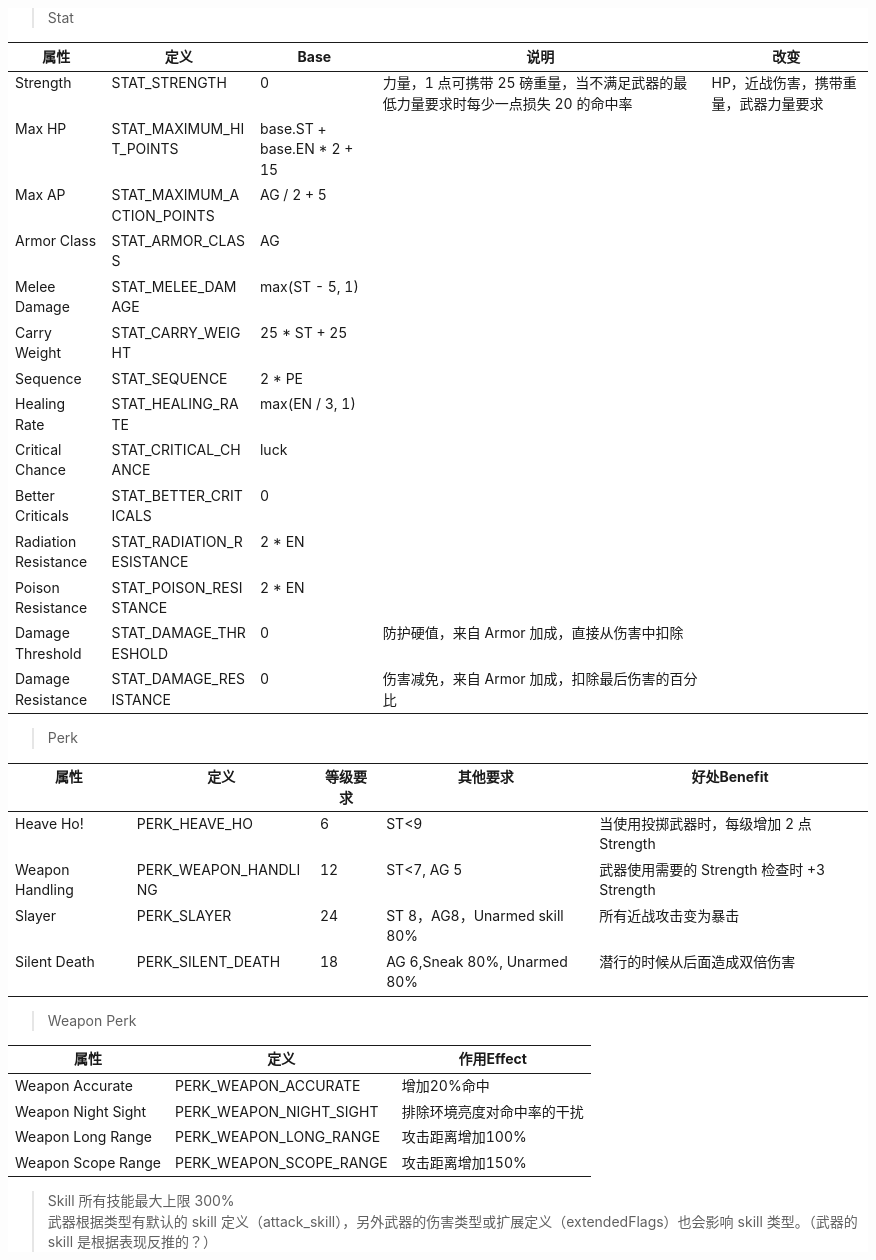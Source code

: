 > Stat  

| 属性 | 定义 | Base | 说明 | 改变 |
|------|-----|----- |------|------|
|Strength |STAT_STRENGTH |0| 力量，1 点可携带 25 磅重量，当不满足武器的最低力量要求时每少一点损失 20 的命中率 | HP，近战伤害，携带重量，武器力量要求 
|Max HP|STAT_MAXIMUM_HIT_POINTS | base.ST + base.EN * 2 + 15 |
|Max AP|STAT_MAXIMUM_ACTION_POINTS | AG / 2 + 5 |
|Armor Class|STAT_ARMOR_CLASS | AG |
|Melee Damage |STAT_MELEE_DAMAGE | max(ST - 5, 1)
|Carry Weight |STAT_CARRY_WEIGHT | 25 * ST + 25 |
|Sequence |STAT_SEQUENCE | 2 * PE
|Healing Rate |STAT_HEALING_RATE | max(EN / 3, 1)
|Critical Chance|STAT_CRITICAL_CHANCE | luck
|Better Criticals|STAT_BETTER_CRITICALS | 0 |
|Radiation Resistance|STAT_RADIATION_RESISTANCE | 2 * EN |
|Poison Resistance|STAT_POISON_RESISTANCE | 2 * EN | 
|Damage Threshold |STAT_DAMAGE_THRESHOLD |0|防护硬值，来自 Armor 加成，直接从伤害中扣除
|Damage Resistance |STAT_DAMAGE_RESISTANCE |0|伤害减免，来自 Armor 加成，扣除最后伤害的百分比

> Perk

| 属性 | 定义 | 等级要求 | 其他要求 |好处Benefit |
|------|-----|----------|---------|----|
|Heave Ho! | PERK_HEAVE_HO |6|ST<9 | 当使用投掷武器时，每级增加 2 点 Strength
|Weapon Handling|PERK_WEAPON_HANDLING|12|ST<7, AG 5 | 武器使用需要的 Strength 检查时 +3 Strength
|Slayer |PERK_SLAYER|24|ST 8，AG8，Unarmed skill 80% |所有近战攻击变为暴击
|Silent Death |PERK_SILENT_DEATH|18|AG 6,Sneak 80%, Unarmed 80% | 潜行的时候从后面造成双倍伤害

> Weapon Perk

| 属性 | 定义 | 作用Effect |
|------|-----|----------|
|Weapon Accurate|PERK_WEAPON_ACCURATE | 增加20%命中
|Weapon Night Sight|PERK_WEAPON_NIGHT_SIGHT | 排除环境亮度对命中率的干扰
|Weapon Long Range |PERK_WEAPON_LONG_RANGE | 攻击距离增加100%
|Weapon Scope Range |PERK_WEAPON_SCOPE_RANGE | 攻击距离增加150%

> Skill
所有技能最大上限 300%  
武器根据类型有默认的 skill 定义（attack_skill），另外武器的伤害类型或扩展定义（extendedFlags）也会影响 skill 类型。（武器的 skill 是根据表现反推的？）
